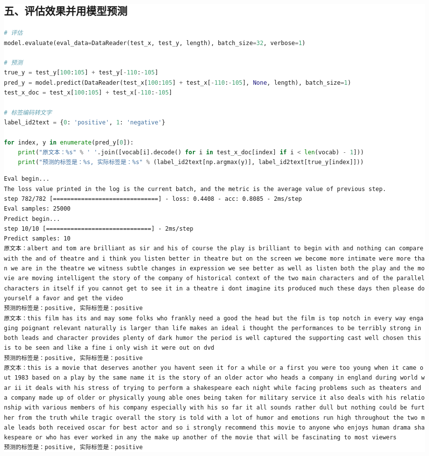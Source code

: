 
## 五、评估效果并用模型预测


```python
# 评估
model.evaluate(eval_data=DataReader(test_x, test_y, length), batch_size=32, verbose=1)

# 预测
true_y = test_y[100:105] + test_y[-110:-105]
pred_y = model.predict(DataReader(test_x[100:105] + test_x[-110:-105], None, length), batch_size=1)
test_x_doc = test_x[100:105] + test_x[-110:-105]

# 标签编码转文字
label_id2text = {0: 'positive', 1: 'negative'}

for index, y in enumerate(pred_y[0]):
    print("原文本：%s" % ' '.join([vocab[i].decode() for i in test_x_doc[index] if i < len(vocab) - 1]))
    print("预测的标签是：%s, 实际标签是：%s" % (label_id2text[np.argmax(y)], label_id2text[true_y[index]]))
```

    Eval begin...
    The loss value printed in the log is the current batch, and the metric is the average value of previous step.
    step 782/782 [==============================] - loss: 0.4408 - acc: 0.8085 - 2ms/step
    Eval samples: 25000
    Predict begin...
    step 10/10 [==============================] - 2ms/step
    Predict samples: 10
    原文本：albert and tom are brilliant as sir and his of course the play is brilliant to begin with and nothing can compare with the and of theatre and i think you listen better in theatre but on the screen we become more intimate were more than we are in the theatre we witness subtle changes in expression we see better as well as listen both the play and the movie are moving intelligent the story of the company of historical context of the two main characters and of the parallel characters in itself if you cannot get to see it in a theatre i dont imagine its produced much these days then please do yourself a favor and get the video
    预测的标签是：positive, 实际标签是：positive
    原文本：this film has its and may some folks who frankly need a good the head but the film is top notch in every way engaging poignant relevant naturally is larger than life makes an ideal i thought the performances to be terribly strong in both leads and character provides plenty of dark humor the period is well captured the supporting cast well chosen this is to be seen and like a fine i only wish it were out on dvd
    预测的标签是：positive, 实际标签是：positive
    原文本：this is a movie that deserves another you havent seen it for a while or a first you were too young when it came out 1983 based on a play by the same name it is the story of an older actor who heads a company in england during world war ii it deals with his stress of trying to perform a shakespeare each night while facing problems such as theaters and a company made up of older or physically young able ones being taken for military service it also deals with his relationship with various members of his company especially with his so far it all sounds rather dull but nothing could be further from the truth while tragic overall the story is told with a lot of humor and emotions run high throughout the two male leads both received oscar for best actor and so i strongly recommend this movie to anyone who enjoys human drama shakespeare or who has ever worked in any the make up another of the movie that will be fascinating to most viewers
    预测的标签是：positive, 实际标签是：positive